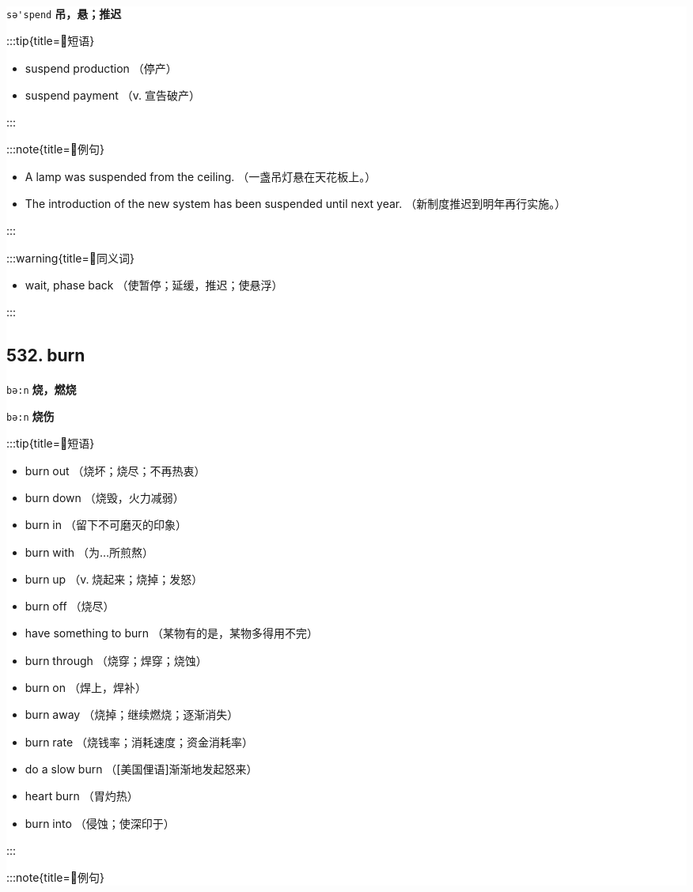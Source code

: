 `sə'spend`  **吊，悬；推迟**

:::tip{title=🤩短语}

- suspend production （停产）

- suspend payment （v. 宣告破产）

:::

:::note{title=🎤例句}

- A lamp was suspended from the ceiling. （一盏吊灯悬在天花板上。）

- The introduction of the new system has been suspended until next year. （新制度推迟到明年再行实施。）

:::

:::warning{title=🤔同义词}

- wait, phase back （使暂停；延缓，推迟；使悬浮）

:::


## 532. burn

`bə:n`  **烧，燃烧**

`bə:n`  **烧伤**

:::tip{title=🤩短语}

- burn out （烧坏；烧尽；不再热衷）

- burn down （烧毁，火力减弱）

- burn in （留下不可磨灭的印象）

- burn with （为…所煎熬）

- burn up （v. 烧起来；烧掉；发怒）

- burn off （烧尽）

- have something to burn （某物有的是，某物多得用不完）

- burn through （烧穿；焊穿；烧蚀）

- burn on （焊上，焊补）

- burn away （烧掉；继续燃烧；逐渐消失）

- burn rate （烧钱率；消耗速度；资金消耗率）

- do a slow burn （[美国俚语]渐渐地发起怒来）

- heart burn （胃灼热）

- burn into （侵蚀；使深印于）

:::

:::note{title=🎤例句}
